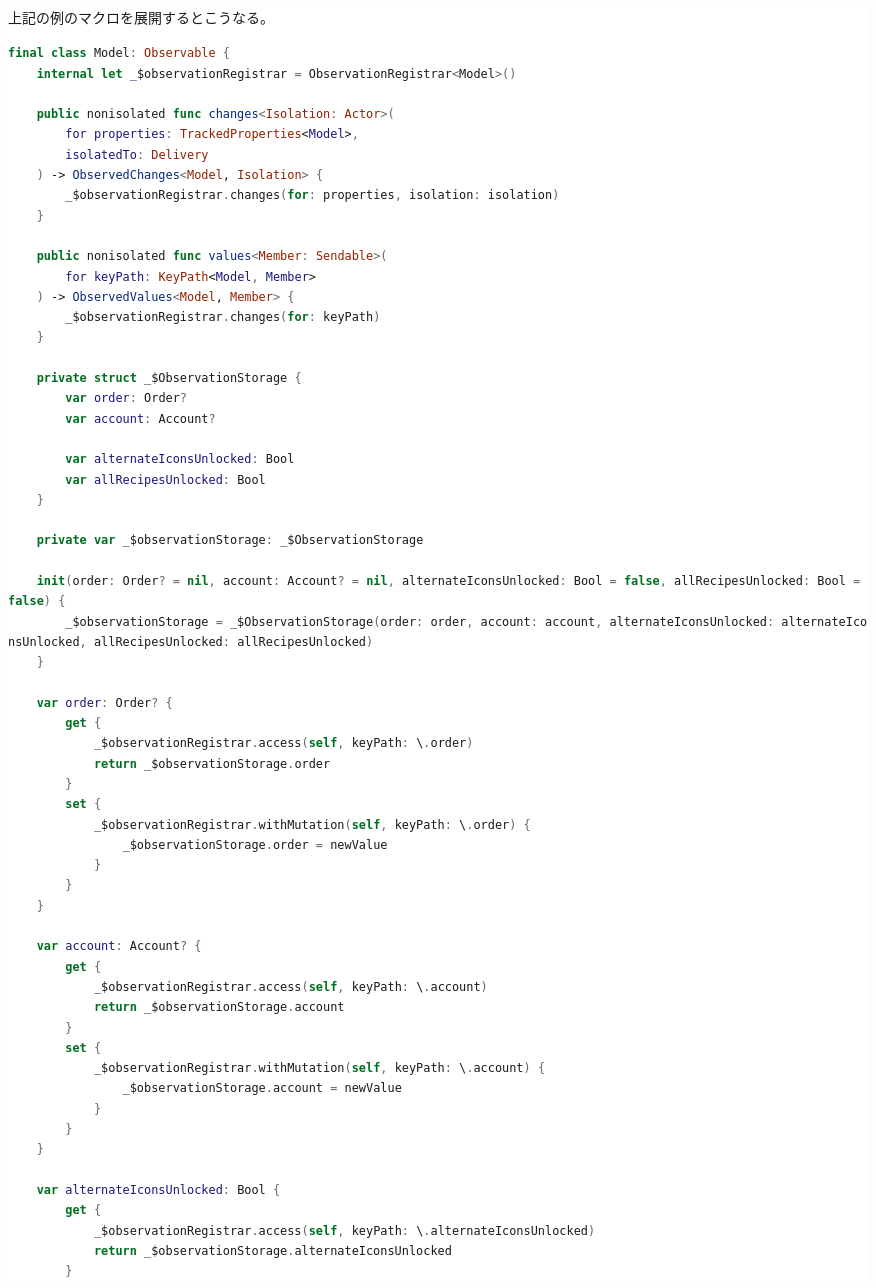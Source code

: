 上記の例のマクロを展開するとこうなる。

```swift
final class Model: Observable {
    internal let _$observationRegistrar = ObservationRegistrar<Model>()
    
    public nonisolated func changes<Isolation: Actor>(
        for properties: TrackedProperties<Model>, 
        isolatedTo: Delivery
    ) -> ObservedChanges<Model, Isolation> {
        _$observationRegistrar.changes(for: properties, isolation: isolation)
    }

    public nonisolated func values<Member: Sendable>(
        for keyPath: KeyPath<Model, Member>
    ) -> ObservedValues<Model, Member> {
        _$observationRegistrar.changes(for: keyPath)
    }

    private struct _$ObservationStorage {
        var order: Order?
        var account: Account?
  
        var alternateIconsUnlocked: Bool
        var allRecipesUnlocked: Bool
    }
  
    private var _$observationStorage: _$ObservationStorage

    init(order: Order? = nil, account: Account? = nil, alternateIconsUnlocked: Bool = false, allRecipesUnlocked: Bool = false) {
        _$observationStorage = _$ObservationStorage(order: order, account: account, alternateIconsUnlocked: alternateIconsUnlocked, allRecipesUnlocked: allRecipesUnlocked)
    }
  
    var order: Order? {
        get { 
            _$observationRegistrar.access(self, keyPath: \.order)
            return _$observationStorage.order
        }
        set {
            _$observationRegistrar.withMutation(self, keyPath: \.order) {
                _$observationStorage.order = newValue
            }
        }
    }
  
    var account: Account? {
        get { 
            _$observationRegistrar.access(self, keyPath: \.account)
            return _$observationStorage.account
        }
        set {
            _$observationRegistrar.withMutation(self, keyPath: \.account) {
                _$observationStorage.account = newValue
            }
        }
    }

    var alternateIconsUnlocked: Bool {
        get { 
            _$observationRegistrar.access(self, keyPath: \.alternateIconsUnlocked)
            return _$observationStorage.alternateIconsUnlocked
        }
```